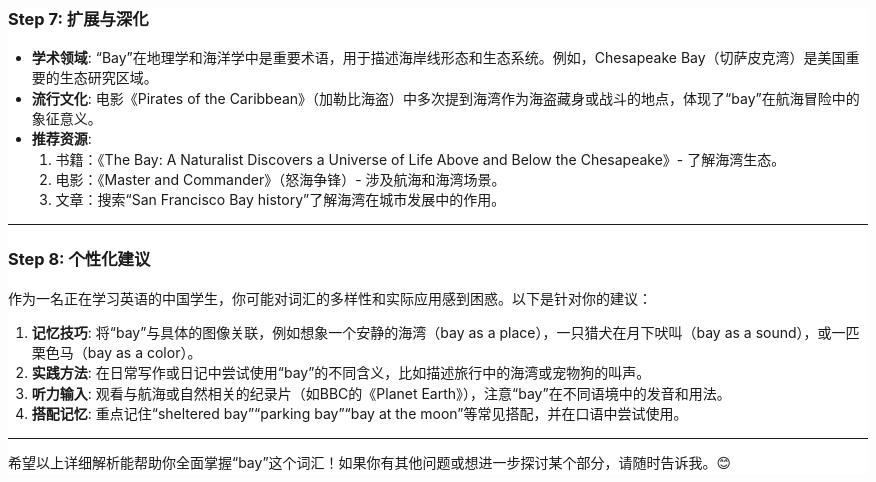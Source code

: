 ### Step 7: 扩展与深化

- **学术领域**: “Bay”在地理学和海洋学中是重要术语，用于描述海岸线形态和生态系统。例如，Chesapeake Bay（切萨皮克湾）是美国重要的生态研究区域。
- **流行文化**: 电影《Pirates of the Caribbean》（加勒比海盗）中多次提到海湾作为海盗藏身或战斗的地点，体现了“bay”在航海冒险中的象征意义。
- **推荐资源**:  
  1. 书籍：《The Bay: A Naturalist Discovers a Universe of Life Above and Below the Chesapeake》- 了解海湾生态。  
  2. 电影：《Master and Commander》（怒海争锋）- 涉及航海和海湾场景。  
  3. 文章：搜索“San Francisco Bay history”了解海湾在城市发展中的作用。

---

### Step 8: 个性化建议

作为一名正在学习英语的中国学生，你可能对词汇的多样性和实际应用感到困惑。以下是针对你的建议：  
1. **记忆技巧**: 将“bay”与具体的图像关联，例如想象一个安静的海湾（bay as a place），一只猎犬在月下吠叫（bay as a sound），或一匹栗色马（bay as a color）。  
2. **实践方法**: 在日常写作或日记中尝试使用“bay”的不同含义，比如描述旅行中的海湾或宠物狗的叫声。  
3. **听力输入**: 观看与航海或自然相关的纪录片（如BBC的《Planet Earth》），注意“bay”在不同语境中的发音和用法。  
4. **搭配记忆**: 重点记住“sheltered bay”“parking bay”“bay at the moon”等常见搭配，并在口语中尝试使用。

---

希望以上详细解析能帮助你全面掌握“bay”这个词汇！如果你有其他问题或想进一步探讨某个部分，请随时告诉我。😊